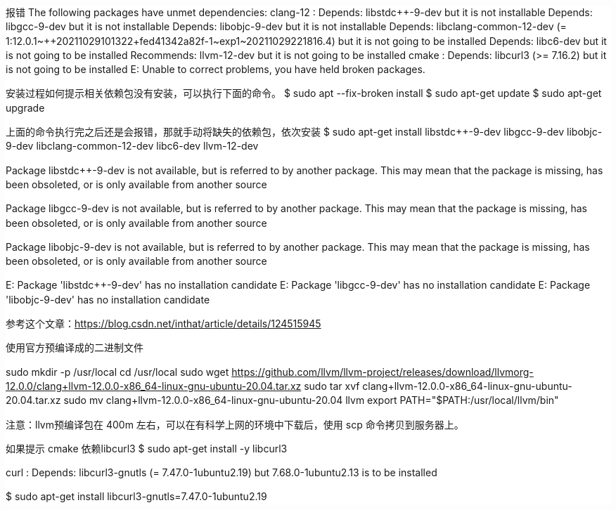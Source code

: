 报错
The following packages have unmet dependencies:
 clang-12 : Depends: libstdc++-9-dev but it is not installable
            Depends: libgcc-9-dev but it is not installable
            Depends: libobjc-9-dev but it is not installable
            Depends: libclang-common-12-dev (= 1:12.0.1~++20211029101322+fed41342a82f-1~exp1~20211029221816.4) but it is not going to be installed
            Depends: libc6-dev but it is not going to be installed
            Recommends: llvm-12-dev but it is not going to be installed
 cmake : Depends: libcurl3 (>= 7.16.2) but it is not going to be installed
E: Unable to correct problems, you have held broken packages.

安装过程如何提示相关依赖包没有安装，可以执行下面的命令。
$ sudo apt --fix-broken install
$ sudo apt-get update
$ sudo apt-get upgrade

上面的命令执行完之后还是会报错，那就手动将缺失的依赖包，依次安装
$ sudo apt-get install libstdc++-9-dev libgcc-9-dev libobjc-9-dev libclang-common-12-dev libc6-dev llvm-12-dev

Package libstdc++-9-dev is not available, but is referred to by another package.
This may mean that the package is missing, has been obsoleted, or
is only available from another source

Package libgcc-9-dev is not available, but is referred to by another package.
This may mean that the package is missing, has been obsoleted, or
is only available from another source

Package libobjc-9-dev is not available, but is referred to by another package.
This may mean that the package is missing, has been obsoleted, or
is only available from another source

E: Package 'libstdc++-9-dev' has no installation candidate
E: Package 'libgcc-9-dev' has no installation candidate
E: Package 'libobjc-9-dev' has no installation candidate

参考这个文章：<https://blog.csdn.net/inthat/article/details/124515945>

使用官方预编译成的二进制文件

sudo mkdir -p /usr/local
cd /usr/local
sudo wget <https://github.com/llvm/llvm-project/releases/download/llvmorg-12.0.0/clang+llvm-12.0.0-x86_64-linux-gnu-ubuntu-20.04.tar.xz>
sudo tar xvf clang+llvm-12.0.0-x86_64-linux-gnu-ubuntu-20.04.tar.xz
sudo mv clang+llvm-12.0.0-x86_64-linux-gnu-ubuntu-20.04 llvm
export PATH="$PATH:/usr/local/llvm/bin"

注意：llvm预编译包在 400m 左右，可以在有科学上网的环境中下载后，使用 scp 命令拷贝到服务器上。

如果提示 cmake 依赖libcurl3
$ sudo apt-get install -y libcurl3

curl : Depends: libcurl3-gnutls (= 7.47.0-1ubuntu2.19) but 7.68.0-1ubuntu2.13 is to be installed

$ sudo apt-get install libcurl3-gnutls=7.47.0-1ubuntu2.19
